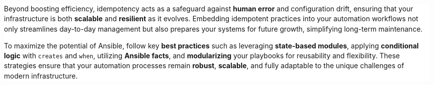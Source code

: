 Beyond boosting efficiency, idempotency acts as a safeguard against **human error** and configuration drift, ensuring that your infrastructure is both **scalable** and **resilient** as it evolves. Embedding idempotent practices into your automation workflows not only streamlines day-to-day management but also prepares your systems for future growth, simplifying long-term maintenance.

To maximize the potential of Ansible, follow key **best practices** such as leveraging **state-based modules**, applying **conditional logic** with `creates` and `when`, utilizing **Ansible facts**, and **modularizing** your playbooks for reusability and flexibility. These strategies ensure that your automation processes remain **robust**, **scalable**, and fully adaptable to the unique challenges of modern infrastructure.
